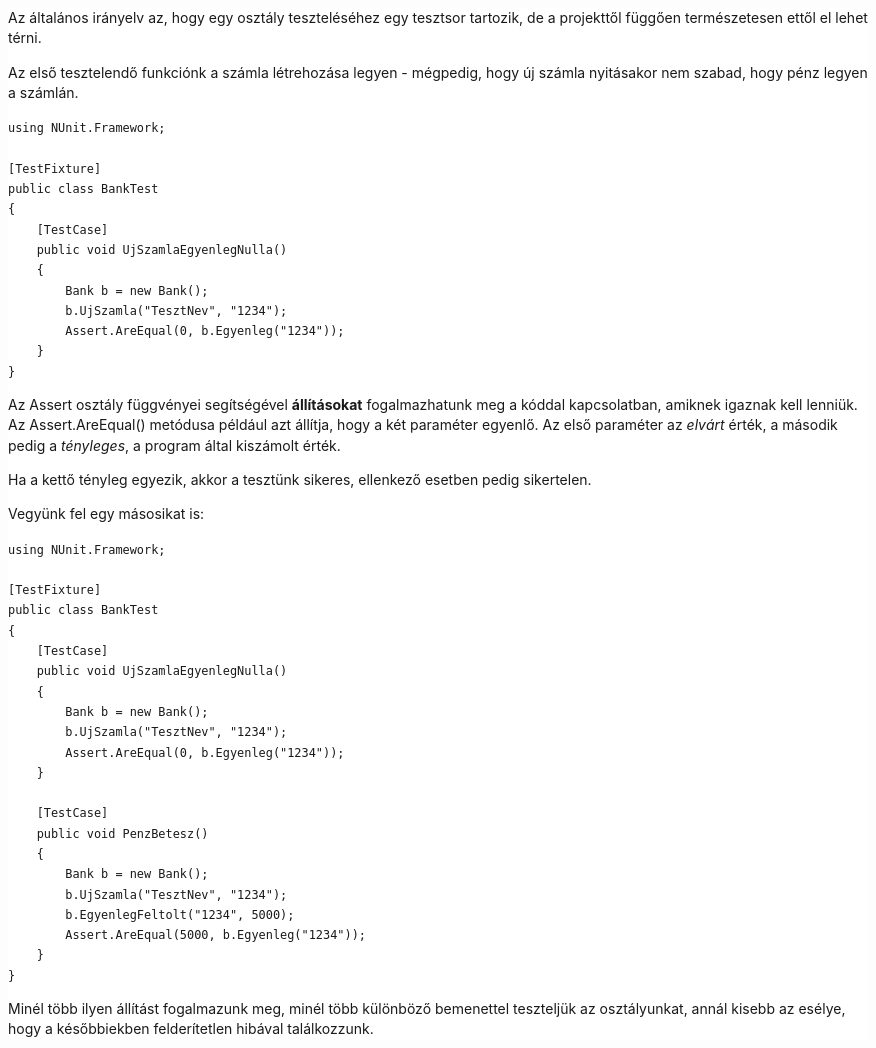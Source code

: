 Az általános irányelv az, hogy egy osztály teszteléséhez egy tesztsor tartozik, de a projekttől függően természetesen ettől el lehet térni.

Az első tesztelendő funkciónk a számla létrehozása legyen - mégpedig, hogy új számla nyitásakor nem szabad, hogy pénz legyen a számlán.

<pre><code class="csharp">using NUnit.Framework;

[TestFixture]
public class BankTest
{
    [TestCase]
    public void UjSzamlaEgyenlegNulla()
    {
        Bank b = new Bank();
        b.UjSzamla("TesztNev", "1234");
        Assert.AreEqual(0, b.Egyenleg("1234"));
    }
}
</code></pre>

Az Assert osztály függvényei segítségével **állításokat** fogalmazhatunk meg a kóddal kapcsolatban, amiknek igaznak kell lenniük. Az Assert.AreEqual() metódusa például azt állítja, hogy a két paraméter egyenlő. Az első paraméter az _elvárt_ érték, a második pedig a _tényleges_, a program által kiszámolt érték.

Ha a kettő tényleg egyezik, akkor a tesztünk sikeres, ellenkező esetben pedig sikertelen.

Vegyünk fel egy másosikat is:

<pre><code class="csharp">using NUnit.Framework;

[TestFixture]
public class BankTest
{
    [TestCase]
    public void UjSzamlaEgyenlegNulla()
    {
        Bank b = new Bank();
        b.UjSzamla("TesztNev", "1234");
        Assert.AreEqual(0, b.Egyenleg("1234"));
    }

    [TestCase]
    public void PenzBetesz()
    {
        Bank b = new Bank();
        b.UjSzamla("TesztNev", "1234");
        b.EgyenlegFeltolt("1234", 5000);
        Assert.AreEqual(5000, b.Egyenleg("1234"));
    }
}
</code></pre>

Minél több ilyen állítást fogalmazunk meg, minél több különböző bemenettel teszteljük az osztályunkat, annál kisebb az esélye, hogy a későbbiekben felderítetlen hibával találkozzunk.
